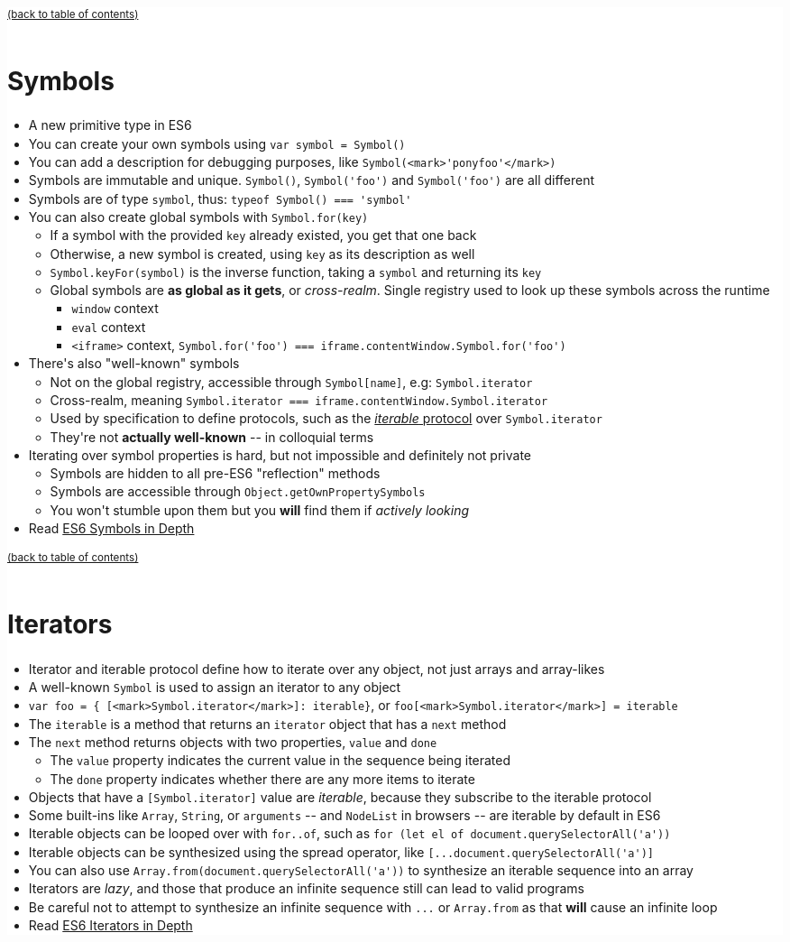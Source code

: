 <sup>[(back to table of contents)](#table-of-contents)</sup>

# Symbols

- A new primitive type in ES6
- You can create your own symbols using `var symbol = Symbol()`
- You can add a description for debugging purposes, like `Symbol(<mark>'ponyfoo'</mark>)`
- Symbols are immutable and unique. `Symbol()`, `Symbol('foo')` and `Symbol('foo')` are all different
- Symbols are of type `symbol`, thus: `typeof Symbol() === 'symbol'`
- You can also create global symbols with `Symbol.for(key)`
  - If a symbol with the provided `key` already existed, you get that one back
  - Otherwise, a new symbol is created, using `key` as its description as well
  - `Symbol.keyFor(symbol)` is the inverse function, taking a `symbol` and returning its `key`
  - Global symbols are **as global as it gets**, or _cross-realm_. Single registry used to look up these symbols across the runtime
    - `window` context
    - `eval` context
    - `<iframe>` context, `Symbol.for('foo') === iframe.contentWindow.Symbol.for('foo')`
- There's also "well-known" symbols
  - Not on the global registry, accessible through `Symbol[name]`, e.g: `Symbol.iterator`
  - Cross-realm, meaning `Symbol.iterator === iframe.contentWindow.Symbol.iterator`
  - Used by specification to define protocols, such as the [_iterable_ protocol](#iterators) over `Symbol.iterator`
  - They're not **actually well-known** -- in colloquial terms
- Iterating over symbol properties is hard, but not impossible and definitely not private
  - Symbols are hidden to all pre-ES6 "reflection" methods
  - Symbols are accessible through `Object.getOwnPropertySymbols`
  - You won't stumble upon them but you **will** find them if _actively looking_
- Read [ES6 Symbols in Depth][12]

<sup>[(back to table of contents)](#table-of-contents)</sup>

# Iterators

- Iterator and iterable protocol define how to iterate over any object, not just arrays and array-likes
- A well-known `Symbol` is used to assign an iterator to any object
- `var foo = { [<mark>Symbol.iterator</mark>]: iterable}`, or `foo[<mark>Symbol.iterator</mark>] = iterable`
- The `iterable` is a method that returns an `iterator` object that has a `next` method
- The `next` method returns objects with two properties, `value` and `done`
  - The `value` property indicates the current value in the sequence being iterated
  - The `done` property indicates whether there are any more items to iterate
- Objects that have a `[Symbol.iterator]` value are _iterable_, because they subscribe to the iterable protocol
- Some built-ins like `Array`, `String`, or `arguments` -- and `NodeList` in browsers -- are iterable by default in ES6
- Iterable objects can be looped over with `for..of`, such as `for (let el of document.querySelectorAll('a'))`
- Iterable objects can be synthesized using the spread operator, like `[...document.querySelectorAll('a')]`
- You can also use `Array.from(document.querySelectorAll('a'))` to synthesize an iterable sequence into an array
- Iterators are _lazy_, and those that produce an infinite sequence still can lead to valid programs
- Be careful not to attempt to synthesize an infinite sequence with `...` or `Array.from` as that **will** cause an infinite loop
- Read [ES6 Iterators in Depth][10]


[1]: http://babeljs.io/ "Babel JavaScript Compiler"
[2]: https://github.com/babel/babelify "babel/babelify on GitHub"
[3]: https://ponyfoo.com/articles/es6-destructuring-in-depth "ES6 Destructuring in Depth on Pony Foo"
[4]: https://ponyfoo.com/articles/es6-template-strings-in-depth "ES6 Template Literals on Pony Foo"
[5]: https://ponyfoo.com/articles/es6-arrow-functions-in-depth "ES6 Arrow Functions on Pony Foo"
[6]: https://ponyfoo.com/articles/es6-spread-and-butter-in-depth "ES6 Spread and Butter on Pony Foo"
[7]: https://ponyfoo.com/articles/es6-object-literal-features-in-depth "ES6 Object Literal Features in Depth on Pony Foo"
[8]: https://ponyfoo.com/articles/es6-classes-in-depth "ES6 Classes in Depth on Pony Foo"
[9]: https://ponyfoo.com/articles/es6-let-const-and-temporal-dead-zone-in-depth "ES6 Let, Const, and the 'Temporal Dead Zone' (TDZ) in Depth on Pony Foo"
[10]: https://ponyfoo.com/articles/es6-iterators-in-depth "ES6 Iterators in Depth on Pony Foo"
[11]: https://ponyfoo.com/articles/es6-generators-in-depth "ES6 Generators in Depth on Pony Foo"
[12]: https://ponyfoo.com/articles/es6-symbols-in-depth "ES6 Symbols in Depth on Pony Foo"
[13]: https://ponyfoo.com/articles/es6-maps-in-depth "ES6 Maps in Depth on Pony Foo"
[14]: https://ponyfoo.com/articles/es6-weakmaps-sets-and-weaksets-in-depth "ES6 WeakMaps, Sets, and WeakSets in Depth on Pony Foo"
[15]: https://ponyfoo.com/articles/es6-proxies-in-depth "ES6 Proxies in Depth on Pony Foo"
[16]: https://ponyfoo.com/articles/es6-proxy-traps-in-depth "ES6 Proxy Traps in Depth on Pony Foo"
[17]: https://ponyfoo.com/articles/more-es6-proxy-traps-in-depth "More ES6 Proxy Traps in Depth on Pony Foo"
[18]: https://ponyfoo.com/articles/es6-reflection-in-depth "ES6 Reflection in Depth on Pony Foo"
[19]: https://ponyfoo.com/articles/es6-number-improvements-in-depth "ES6 Number Improvements in Depth on Pony Foo"
[20]: https://ponyfoo.com/articles/es6-math-additions-in-depth "ES6 Math Additions in Depth on Pony Foo"
[21]: https://ponyfoo.com/articles/es6-array-extensions-in-depth "ES6 Array Extensions in Depth on Pony Foo"
[22]: https://ponyfoo.com/articles/es6-object-changes-in-depth "ES6 Object Changes in Depth on Pony Foo"
[23]: https://ponyfoo.com/articles/es6-strings-and-unicode-in-depth "ES6 Strings (and Unicode, ❤) in Depth"
[24]: https://ponyfoo.com/articles/es6-modules-in-depth "ES6 Modules in Depth on Pony Foo"
[25]: https://ponyfoo.com/articles/a-brief-history-of-es6-tooling "A Brief History of ES6 Tooling on Pony Foo"
[26]: https://ponyfoo.com/articles/gulp-grunt-whatever "Gulp, Grunt, Whatever on Pony Foo"
[27]: https://ponyfoo.com/articles/javascript-variable-hoisting "JavaScript Variable Hoisting on Pony Foo"
[28]: https://msdn.microsoft.com/en-us/library/system.idisposable%28v=vs.110%29.aspx?f=255&MSPPError=-2147217396 "IDisposable on MSDN"
[29]: https://ponyfoo.com/articles/es6-weakmaps-sets-and-weaksets-in-depth#es6-weakmaps "ES6 WeakMaps, Sets, and WeakSets in Depth on Pony Foo"
[30]: https://ponyfoo.com/articles/es6-weakmaps-sets-and-weaksets-in-depth#es6-sets "ES6 WeakMaps, Sets, and WeakSets in Depth on Pony Foo"
[31]: https://ponyfoo.com/articles/es6-weakmaps-sets-and-weaksets-in-depth#es6-weaksets "ES6 WeakMaps, Sets, and WeakSets in Depth on Pony Foo"
[32]: https://ponyfoo.com/articles/es6-promises-in-depth "ES6 Promises in Depth"
[33]: http://bevacqua.github.io/promisees/ "Promisees — Promise visualization playground for the adventurous"
[34]: https://github.com/petkaantonov/bluebird "petkaantonov/bluebird on GitHub"
[35]: https://promisesaplus.com/ "An open standard for sound, interoperable JavaScript promises"
[36]: https://ponyfoo.com/articles/tagged/es6-in-depth "ES6 in Depth on Pony Foo"
[37]: http://patreon.com/bevacqua "My Patreon Account"
[38]: https://en.wikipedia.org/wiki/Konami_Code
[39]: https://ponyfoo.com/articles/tagged/es6-in-depth "ES6 in Depth on Pony Foo"
[40]: https://i.imgur.com/tbKTICw.png